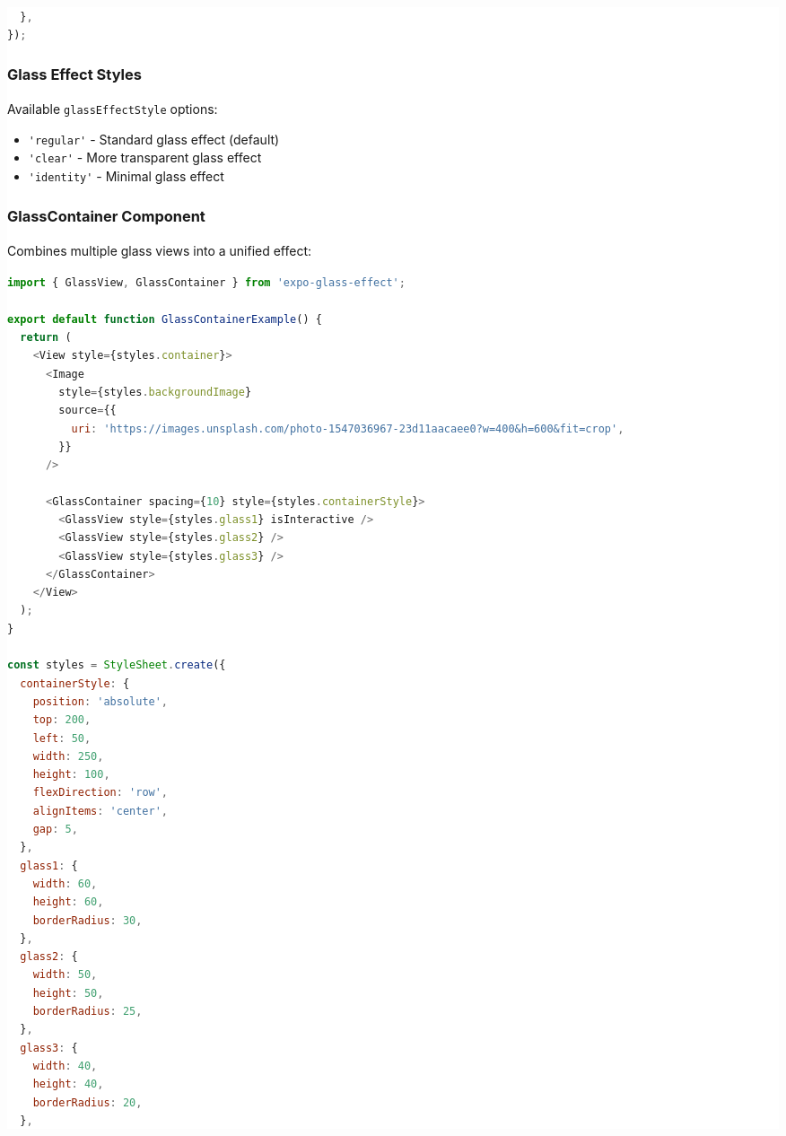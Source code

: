 ```javascript
  },
});
```

### Glass Effect Styles

Available `glassEffectStyle` options:

- `'regular'` - Standard glass effect (default)
- `'clear'` - More transparent glass effect
- `'identity'` - Minimal glass effect

### GlassContainer Component

Combines multiple glass views into a unified effect:

```javascript
import { GlassView, GlassContainer } from 'expo-glass-effect';

export default function GlassContainerExample() {
  return (
    <View style={styles.container}>
      <Image
        style={styles.backgroundImage}
        source={{
          uri: 'https://images.unsplash.com/photo-1547036967-23d11aacaee0?w=400&h=600&fit=crop',
        }}
      />
      
      <GlassContainer spacing={10} style={styles.containerStyle}>
        <GlassView style={styles.glass1} isInteractive />
        <GlassView style={styles.glass2} />
        <GlassView style={styles.glass3} />
      </GlassContainer>
    </View>
  );
}

const styles = StyleSheet.create({
  containerStyle: {
    position: 'absolute',
    top: 200,
    left: 50,
    width: 250,
    height: 100,
    flexDirection: 'row',
    alignItems: 'center',
    gap: 5,
  },
  glass1: {
    width: 60,
    height: 60,
    borderRadius: 30,
  },
  glass2: {
    width: 50,
    height: 50,
    borderRadius: 25,
  },
  glass3: {
    width: 40,
    height: 40,
    borderRadius: 20,
  },
```